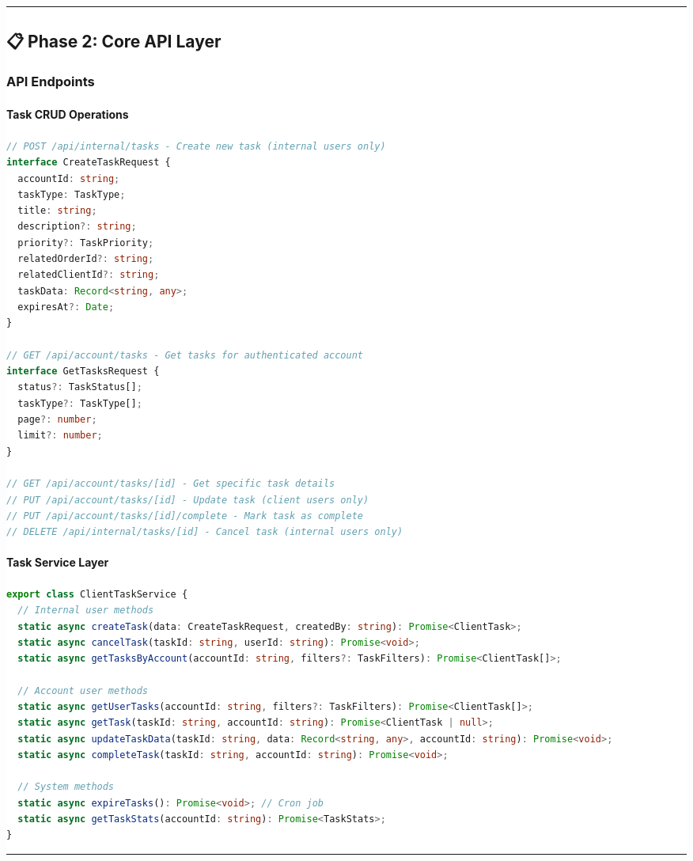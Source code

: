 
---

## 📋 Phase 2: Core API Layer

### API Endpoints

#### **Task CRUD Operations**
```typescript
// POST /api/internal/tasks - Create new task (internal users only)
interface CreateTaskRequest {
  accountId: string;
  taskType: TaskType;
  title: string;
  description?: string;
  priority?: TaskPriority;
  relatedOrderId?: string;
  relatedClientId?: string;
  taskData: Record<string, any>;
  expiresAt?: Date;
}

// GET /api/account/tasks - Get tasks for authenticated account
interface GetTasksRequest {
  status?: TaskStatus[];
  taskType?: TaskType[];
  page?: number;
  limit?: number;
}

// GET /api/account/tasks/[id] - Get specific task details
// PUT /api/account/tasks/[id] - Update task (client users only)
// PUT /api/account/tasks/[id]/complete - Mark task as complete
// DELETE /api/internal/tasks/[id] - Cancel task (internal users only)
```

#### **Task Service Layer**
```typescript
export class ClientTaskService {
  // Internal user methods
  static async createTask(data: CreateTaskRequest, createdBy: string): Promise<ClientTask>;
  static async cancelTask(taskId: string, userId: string): Promise<void>;
  static async getTasksByAccount(accountId: string, filters?: TaskFilters): Promise<ClientTask[]>;
  
  // Account user methods
  static async getUserTasks(accountId: string, filters?: TaskFilters): Promise<ClientTask[]>;
  static async getTask(taskId: string, accountId: string): Promise<ClientTask | null>;
  static async updateTaskData(taskId: string, data: Record<string, any>, accountId: string): Promise<void>;
  static async completeTask(taskId: string, accountId: string): Promise<void>;
  
  // System methods
  static async expireTasks(): Promise<void>; // Cron job
  static async getTaskStats(accountId: string): Promise<TaskStats>;
}
```

---
